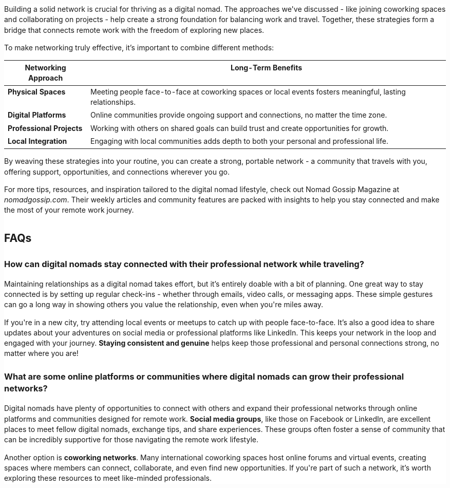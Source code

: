 Building a solid network is crucial for thriving as a digital nomad. The approaches we've discussed - like joining coworking spaces and collaborating on projects - help create a strong foundation for balancing work and travel. Together, these strategies form a bridge that connects remote work with the freedom of exploring new places.

To make networking truly effective, it’s important to combine different methods:

| **Networking Approach** | **Long-Term Benefits** |
| --- | --- |
| **Physical Spaces** | Meeting people face-to-face at coworking spaces or local events fosters meaningful, lasting relationships. |
| **Digital Platforms** | Online communities provide ongoing support and connections, no matter the time zone. |
| **Professional Projects** | Working with others on shared goals can build trust and create opportunities for growth. |
| **Local Integration** | Engaging with local communities adds depth to both your personal and professional life. |

By weaving these strategies into your routine, you can create a strong, portable network - a community that travels with you, offering support, opportunities, and connections wherever you go.

For more tips, resources, and inspiration tailored to the digital nomad lifestyle, check out Nomad Gossip Magazine at _nomadgossip.com_. Their weekly articles and community features are packed with insights to help you stay connected and make the most of your remote work journey.

## FAQs

### How can digital nomads stay connected with their professional network while traveling?

Maintaining relationships as a digital nomad takes effort, but it’s entirely doable with a bit of planning. One great way to stay connected is by setting up regular check-ins - whether through emails, video calls, or messaging apps. These simple gestures can go a long way in showing others you value the relationship, even when you're miles away.

If you're in a new city, try attending local events or meetups to catch up with people face-to-face. It’s also a good idea to share updates about your adventures on social media or professional platforms like LinkedIn. This keeps your network in the loop and engaged with your journey. **Staying consistent and genuine** helps keep those professional and personal connections strong, no matter where you are!

### What are some online platforms or communities where digital nomads can grow their professional networks?

Digital nomads have plenty of opportunities to connect with others and expand their professional networks through online platforms and communities designed for remote work. **Social media groups**, like those on Facebook or LinkedIn, are excellent places to meet fellow digital nomads, exchange tips, and share experiences. These groups often foster a sense of community that can be incredibly supportive for those navigating the remote work lifestyle.

Another option is **coworking networks**. Many international coworking spaces host online forums and virtual events, creating spaces where members can connect, collaborate, and even find new opportunities. If you're part of such a network, it’s worth exploring these resources to meet like-minded professionals.
